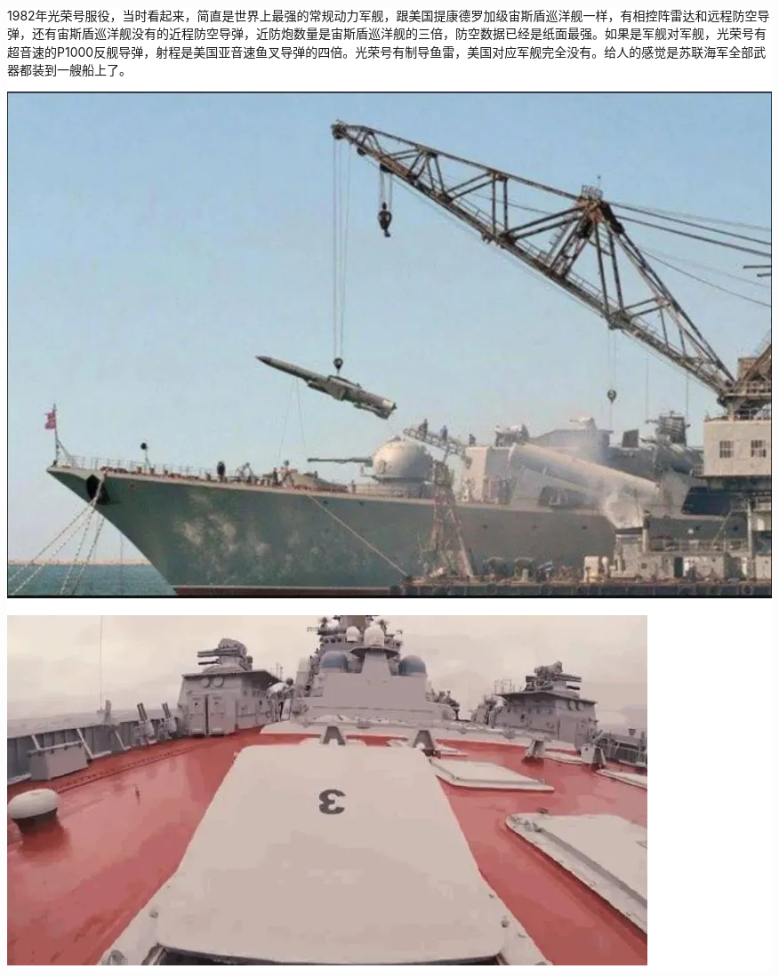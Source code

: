 





1982年光荣号服役，当时看起来，简直是世界上最强的常规动力军舰，跟美国提康德罗加级宙斯盾巡洋舰一样，有相控阵雷达和远程防空导弹，还有宙斯盾巡洋舰没有的近程防空导弹，近防炮数量是宙斯盾巡洋舰的三倍，防空数据已经是纸面最强。如果是军舰对军舰，光荣号有超音速的P1000反舰导弹，射程是美国亚音速鱼叉导弹的四倍。光荣号有制导鱼雷，美国对应军舰完全没有。给人的感觉是苏联海军全部武器都装到一艘船上了。



![](/images/btnews/0401_0500/0420/accc58e4-a7cd-4380-bc64-4ad4699069d6.webp)





![](/images/btnews/0401_0500/0420/75c67e73-9d85-494d-ae5a-d035e0205b6f.webp)
